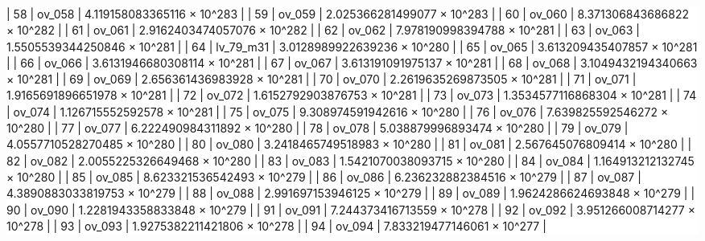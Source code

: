 | 58 | ov_058 | 4.119158083365116 × 10^283 |
| 59 | ov_059 | 2.025366281499077 × 10^283 |
| 60 | ov_060 | 8.371306843686822 × 10^282 |
| 61 | ov_061 | 2.9162403474057076 × 10^282 |
| 62 | ov_062 | 7.978190998394788 × 10^281 |
| 63 | ov_063 | 1.5505539344250846 × 10^281 |
| 64 | lv_79_m31 | 3.0128989922639236 × 10^280 |
| 65 | ov_065 | 3.613209435407857 × 10^281 |
| 66 | ov_066 | 3.6131946680308114 × 10^281 |
| 67 | ov_067 | 3.613191091975137 × 10^281 |
| 68 | ov_068 | 3.1049432194340663 × 10^281 |
| 69 | ov_069 | 2.656361436983928 × 10^281 |
| 70 | ov_070 | 2.2619635269873505 × 10^281 |
| 71 | ov_071 | 1.9165691896651978 × 10^281 |
| 72 | ov_072 | 1.6152792903876753 × 10^281 |
| 73 | ov_073 | 1.3534577116868304 × 10^281 |
| 74 | ov_074 | 1.126715552592578 × 10^281 |
| 75 | ov_075 | 9.308974591942616 × 10^280 |
| 76 | ov_076 | 7.639825592546272 × 10^280 |
| 77 | ov_077 | 6.222490984311892 × 10^280 |
| 78 | ov_078 | 5.038879996893474 × 10^280 |
| 79 | ov_079 | 4.0557710528270485 × 10^280 |
| 80 | ov_080 | 3.2418465749518983 × 10^280 |
| 81 | ov_081 | 2.567645076809414 × 10^280 |
| 82 | ov_082 | 2.0055225326649468 × 10^280 |
| 83 | ov_083 | 1.5421070038093715 × 10^280 |
| 84 | ov_084 | 1.164913212132745 × 10^280 |
| 85 | ov_085 | 8.623321536542493 × 10^279 |
| 86 | ov_086 | 6.236232882384516 × 10^279 |
| 87 | ov_087 | 4.3890883033819753 × 10^279 |
| 88 | ov_088 | 2.991697153946125 × 10^279 |
| 89 | ov_089 | 1.9624286624693848 × 10^279 |
| 90 | ov_090 | 1.2281943358833848 × 10^279 |
| 91 | ov_091 | 7.244373416713559 × 10^278 |
| 92 | ov_092 | 3.951266008714277 × 10^278 |
| 93 | ov_093 | 1.9275382211421806 × 10^278 |
| 94 | ov_094 | 7.833219477146061 × 10^277 |